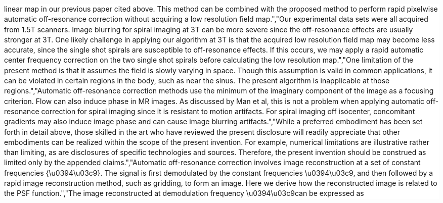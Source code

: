 linear map in our previous paper cited above. This method can be combined with the proposed method to perform rapid pixelwise automatic off-resonance correction without acquiring a low resolution field map.","Our experimental data sets were all acquired from 1.5T scanners. Image blurring for spiral imaging at 3T can be more severe since the off-resonance effects are usually stronger at 3T. One likely challenge in applying our algorithm at 3T is that the acquired low resolution field map may become less accurate, since the single shot spirals are susceptible to off-resonance effects. If this occurs, we may apply a rapid automatic center frequency correction on the two single shot spirals before calculating the low resolution map.","One limitation of the present method is that it assumes the field is slowly varying in space. Though this assumption is valid in common applications, it can be violated in certain regions in the body, such as near the sinus. The present algorithm is inapplicable at those regions.","Automatic off-resonance correction methods use the minimum of the imaginary component of the image as a focusing criterion. Flow can also induce phase in MR images. As discussed by Man et al, this is not a problem when applying automatic off-resonance correction for spiral imaging since it is resistant to motion artifacts. For spiral imaging off isocenter, concomitant gradients may also induce image phase and can cause image blurring artifacts.","While a preferred embodiment has been set forth in detail above, those skilled in the art who have reviewed the present disclosure will readily appreciate that other embodiments can be realized within the scope of the present invention. For example, numerical limitations are illustrative rather than limiting, as are disclosures of specific technologies and sources. Therefore, the present invention should be construed as limited only by the appended claims.","Automatic off-resonance correction involves image reconstruction at a set of constant frequencies {\u0394\u03c9}. The signal is first demodulated by the constant frequencies \u0394\u03c9, and then followed by a rapid image reconstruction method, such as gridding, to form an image. Here we derive how the reconstructed image is related to the PSF function.","The image reconstructed at demodulation frequency \u0394\u03c9can be expressed as